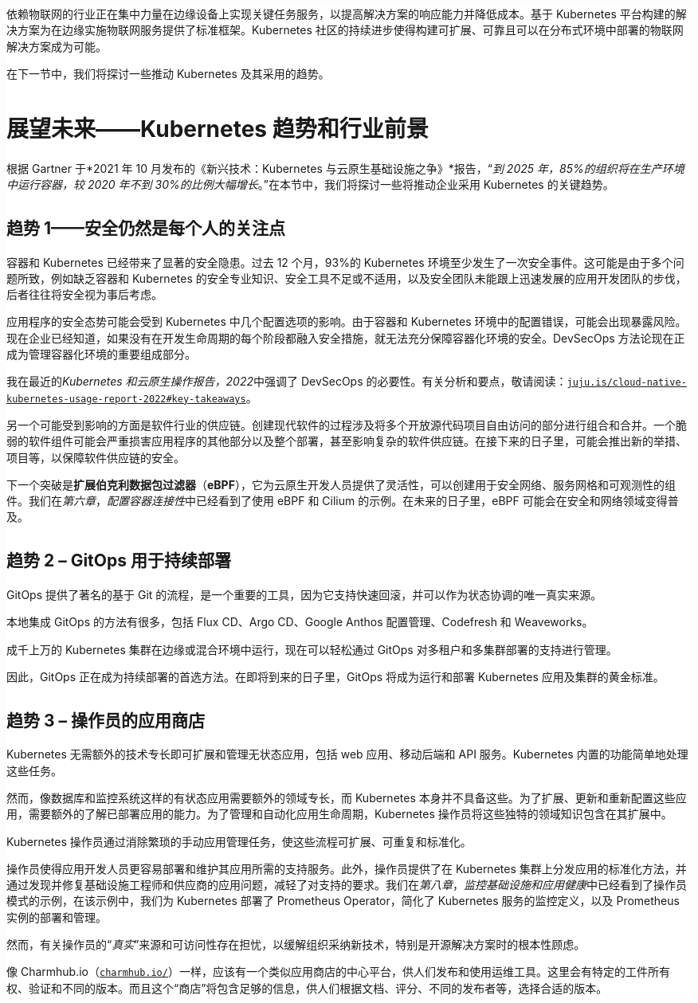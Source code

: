 依赖物联网的行业正在集中力量在边缘设备上实现关键任务服务，以提高解决方案的响应能力并降低成本。基于 Kubernetes 平台构建的解决方案为在边缘实施物联网服务提供了标准框架。Kubernetes 社区的持续进步使得构建可扩展、可靠且可以在分布式环境中部署的物联网解决方案成为可能。

在下一节中，我们将探讨一些推动 Kubernetes 及其采用的趋势。

# 展望未来——Kubernetes 趋势和行业前景

根据 Gartner 于*2021 年 10 月发布的《新兴技术：Kubernetes 与云原生基础设施之争》*报告，“*到 2025 年，85%的组织将在生产环境中运行容器，较 2020 年不到 30%的比例大幅增长*。”在本节中，我们将探讨一些将推动企业采用 Kubernetes 的关键趋势。

## 趋势 1——安全仍然是每个人的关注点

容器和 Kubernetes 已经带来了显著的安全隐患。过去 12 个月，93%的 Kubernetes 环境至少发生了一次安全事件。这可能是由于多个问题所致，例如缺乏容器和 Kubernetes 的安全专业知识、安全工具不足或不适用，以及安全团队未能跟上迅速发展的应用开发团队的步伐，后者往往将安全视为事后考虑。

应用程序的安全态势可能会受到 Kubernetes 中几个配置选项的影响。由于容器和 Kubernetes 环境中的配置错误，可能会出现暴露风险。现在企业已经知道，如果没有在开发生命周期的每个阶段都融入安全措施，就无法充分保障容器化环境的安全。DevSecOps 方法论现在正成为管理容器化环境的重要组成部分。

我在最近的*Kubernetes 和云原生操作报告，2022*中强调了 DevSecOps 的必要性。有关分析和要点，敬请阅读：[`juju.is/cloud-native-kubernetes-usage-report-2022#key-takeaways`](https://juju.is/cloud-native-kubernetes-usage-report-2022#key-takeaways)。

另一个可能受到影响的方面是软件行业的供应链。创建现代软件的过程涉及将多个开放源代码项目自由访问的部分进行组合和合并。一个脆弱的软件组件可能会严重损害应用程序的其他部分以及整个部署，甚至影响复杂的软件供应链。在接下来的日子里，可能会推出新的举措、项目等，以保障软件供应链的安全。

下一个突破是**扩展伯克利数据包过滤器**（**eBPF**），它为云原生开发人员提供了灵活性，可以创建用于安全网络、服务网格和可观测性的组件。我们在*第六章*，*配置容器连接性*中已经看到了使用 eBPF 和 Cilium 的示例。在未来的日子里，eBPF 可能会在安全和网络领域变得普及。

## 趋势 2 – GitOps 用于持续部署

GitOps 提供了著名的基于 Git 的流程，是一个重要的工具，因为它支持快速回滚，并可以作为状态协调的唯一真实来源。

本地集成 GitOps 的方法有很多，包括 Flux CD、Argo CD、Google Anthos 配置管理、Codefresh 和 Weaveworks。

成千上万的 Kubernetes 集群在边缘或混合环境中运行，现在可以轻松通过 GitOps 对多租户和多集群部署的支持进行管理。

因此，GitOps 正在成为持续部署的首选方法。在即将到来的日子里，GitOps 将成为运行和部署 Kubernetes 应用及集群的黄金标准。

## 趋势 3 – 操作员的应用商店

Kubernetes 无需额外的技术专长即可扩展和管理无状态应用，包括 web 应用、移动后端和 API 服务。Kubernetes 内置的功能简单地处理这些任务。

然而，像数据库和监控系统这样的有状态应用需要额外的领域专长，而 Kubernetes 本身并不具备这些。为了扩展、更新和重新配置这些应用，需要额外的了解已部署应用的能力。为了管理和自动化应用生命周期，Kubernetes 操作员将这些独特的领域知识包含在其扩展中。

Kubernetes 操作员通过消除繁琐的手动应用管理任务，使这些流程可扩展、可重复和标准化。

操作员使得应用开发人员更容易部署和维护其应用所需的支持服务。此外，操作员提供了在 Kubernetes 集群上分发应用的标准化方法，并通过发现并修复基础设施工程师和供应商的应用问题，减轻了对支持的要求。我们在*第八章*，*监控基础设施和应用健康*中已经看到了操作员模式的示例，在该示例中，我们为 Kubernetes 部署了 Prometheus Operator，简化了 Kubernetes 服务的监控定义，以及 Prometheus 实例的部署和管理。

然而，有关操作员的“*真实*”来源和可访问性存在担忧，以缓解组织采纳新技术，特别是开源解决方案时的根本性顾虑。

像 Charmhub.io（[`charmhub.io/`](https://charmhub.io/)）一样，应该有一个类似应用商店的中心平台，供人们发布和使用运维工具。这里会有特定的工件所有权、验证和不同的版本。而且这个“商店”将包含足够的信息，供人们根据文档、评分、不同的发布者等，选择合适的版本。
